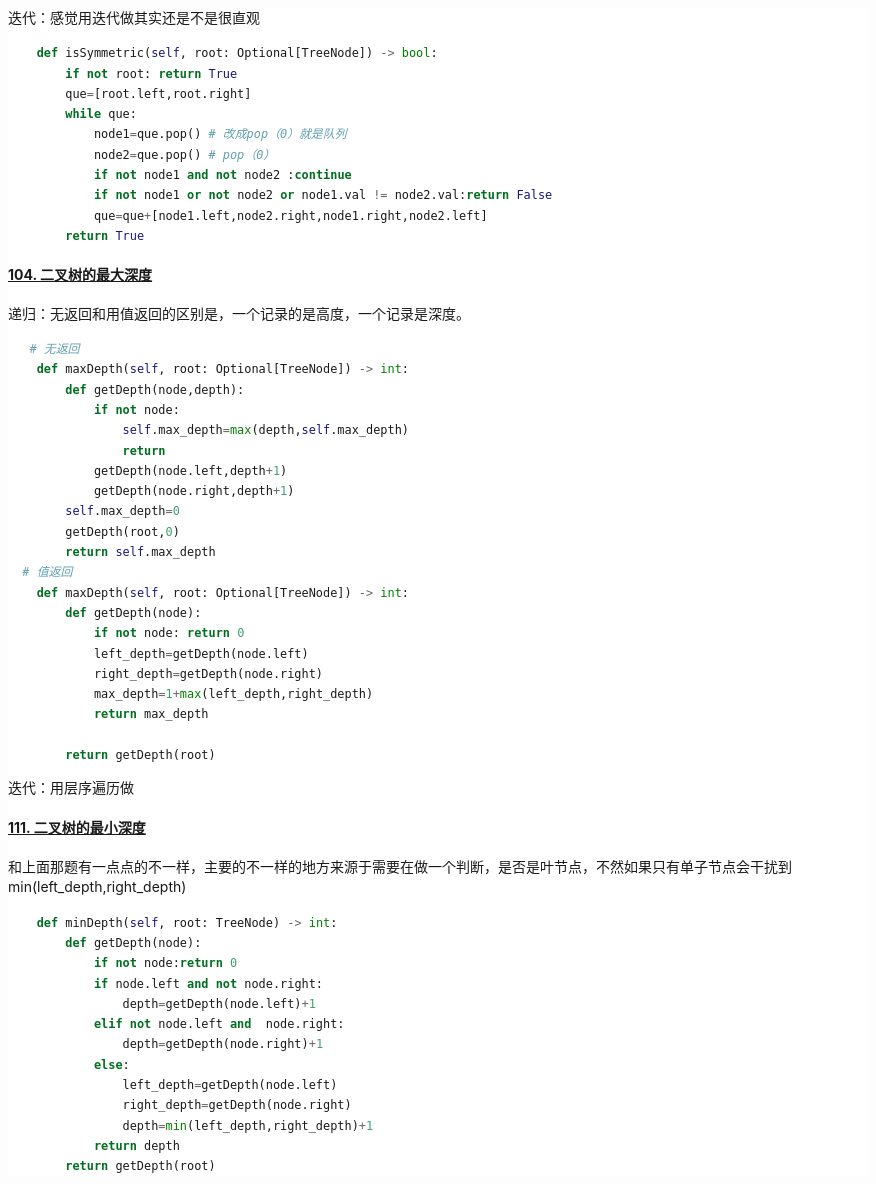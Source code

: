迭代：感觉用迭代做其实还是不是很直观

```python
    def isSymmetric(self, root: Optional[TreeNode]) -> bool:
        if not root: return True
        que=[root.left,root.right]
        while que:
            node1=que.pop() # 改成pop（0）就是队列
            node2=que.pop() # pop（0）
            if not node1 and not node2 :continue
            if not node1 or not node2 or node1.val != node2.val:return False
            que=que+[node1.left,node2.right,node1.right,node2.left]
        return True
```

#### [104. 二叉树的最大深度](https://leetcode-cn.com/problems/maximum-depth-of-binary-tree/)

递归：无返回和用值返回的区别是，一个记录的是高度，一个记录是深度。

```python
   # 无返回
    def maxDepth(self, root: Optional[TreeNode]) -> int:
        def getDepth(node,depth):
            if not node: 
                self.max_depth=max(depth,self.max_depth)
                return 
            getDepth(node.left,depth+1)
            getDepth(node.right,depth+1)
        self.max_depth=0
        getDepth(root,0)
        return self.max_depth
  # 值返回
    def maxDepth(self, root: Optional[TreeNode]) -> int:
        def getDepth(node):
            if not node: return 0
            left_depth=getDepth(node.left)
            right_depth=getDepth(node.right)
            max_depth=1+max(left_depth,right_depth)
            return max_depth
        
        return getDepth(root)
```

迭代：用层序遍历做

#### [111. 二叉树的最小深度](https://leetcode-cn.com/problems/minimum-depth-of-binary-tree/)

和上面那题有一点点的不一样，主要的不一样的地方来源于需要在做一个判断，是否是叶节点，不然如果只有单子节点会干扰到min(left_depth,right_depth)

```python
    def minDepth(self, root: TreeNode) -> int:
        def getDepth(node):
            if not node:return 0           
            if node.left and not node.right:
                depth=getDepth(node.left)+1
            elif not node.left and  node.right:
                depth=getDepth(node.right)+1
            else:
                left_depth=getDepth(node.left)
                right_depth=getDepth(node.right)
                depth=min(left_depth,right_depth)+1
            return depth
        return getDepth(root)
```
